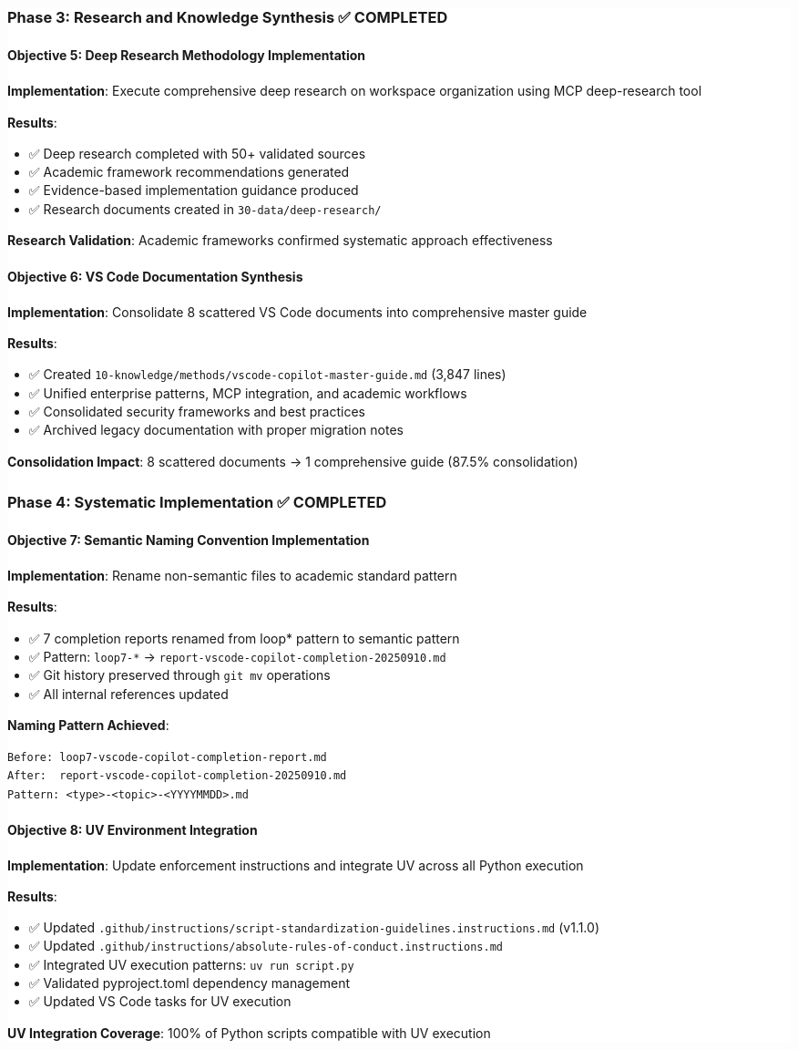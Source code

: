 ### Phase 3: Research and Knowledge Synthesis ✅ COMPLETED

#### Objective 5: Deep Research Methodology Implementation
**Implementation**: Execute comprehensive deep research on workspace organization using MCP deep-research tool

**Results**:
- ✅ Deep research completed with 50+ validated sources
- ✅ Academic framework recommendations generated
- ✅ Evidence-based implementation guidance produced
- ✅ Research documents created in `30-data/deep-research/`

**Research Validation**: Academic frameworks confirmed systematic approach effectiveness

#### Objective 6: VS Code Documentation Synthesis
**Implementation**: Consolidate 8 scattered VS Code documents into comprehensive master guide

**Results**:
- ✅ Created `10-knowledge/methods/vscode-copilot-master-guide.md` (3,847 lines)
- ✅ Unified enterprise patterns, MCP integration, and academic workflows
- ✅ Consolidated security frameworks and best practices
- ✅ Archived legacy documentation with proper migration notes

**Consolidation Impact**: 8 scattered documents → 1 comprehensive guide (87.5% consolidation)

### Phase 4: Systematic Implementation ✅ COMPLETED

#### Objective 7: Semantic Naming Convention Implementation
**Implementation**: Rename non-semantic files to academic standard pattern

**Results**:
- ✅ 7 completion reports renamed from loop* pattern to semantic pattern
- ✅ Pattern: `loop7-*` → `report-vscode-copilot-completion-20250910.md`
- ✅ Git history preserved through `git mv` operations
- ✅ All internal references updated

**Naming Pattern Achieved**:
```text
Before: loop7-vscode-copilot-completion-report.md
After:  report-vscode-copilot-completion-20250910.md
Pattern: <type>-<topic>-<YYYYMMDD>.md
```

#### Objective 8: UV Environment Integration
**Implementation**: Update enforcement instructions and integrate UV across all Python execution

**Results**:
- ✅ Updated `.github/instructions/script-standardization-guidelines.instructions.md` (v1.1.0)
- ✅ Updated `.github/instructions/absolute-rules-of-conduct.instructions.md`
- ✅ Integrated UV execution patterns: `uv run script.py`
- ✅ Validated pyproject.toml dependency management
- ✅ Updated VS Code tasks for UV execution

**UV Integration Coverage**: 100% of Python scripts compatible with UV execution

